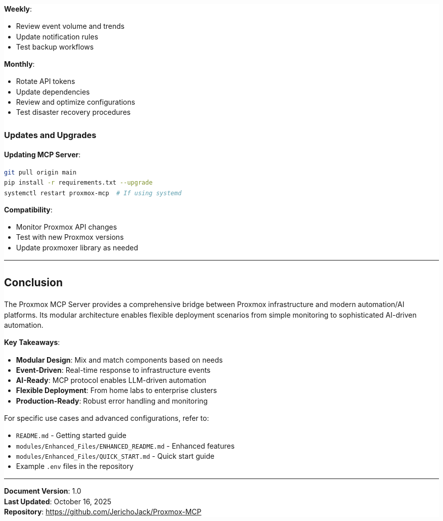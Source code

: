 **Weekly**:
- Review event volume and trends
- Update notification rules
- Test backup workflows

**Monthly**:
- Rotate API tokens
- Update dependencies
- Review and optimize configurations
- Test disaster recovery procedures

### Updates and Upgrades

**Updating MCP Server**:
```bash
git pull origin main
pip install -r requirements.txt --upgrade
systemctl restart proxmox-mcp  # If using systemd
```

**Compatibility**:
- Monitor Proxmox API changes
- Test with new Proxmox versions
- Update proxmoxer library as needed

---

## Conclusion

The Proxmox MCP Server provides a comprehensive bridge between Proxmox infrastructure and modern automation/AI platforms. Its modular architecture enables flexible deployment scenarios from simple monitoring to sophisticated AI-driven automation.

**Key Takeaways**:
- **Modular Design**: Mix and match components based on needs
- **Event-Driven**: Real-time response to infrastructure events
- **AI-Ready**: MCP protocol enables LLM-driven automation
- **Flexible Deployment**: From home labs to enterprise clusters
- **Production-Ready**: Robust error handling and monitoring

For specific use cases and advanced configurations, refer to:
- `README.md` - Getting started guide
- `modules/Enhanced_Files/ENHANCED_README.md` - Enhanced features
- `modules/Enhanced_Files/QUICK_START.md` - Quick start guide
- Example `.env` files in the repository

---

**Document Version**: 1.0  
**Last Updated**: October 16, 2025  
**Repository**: https://github.com/JerichoJack/Proxmox-MCP
